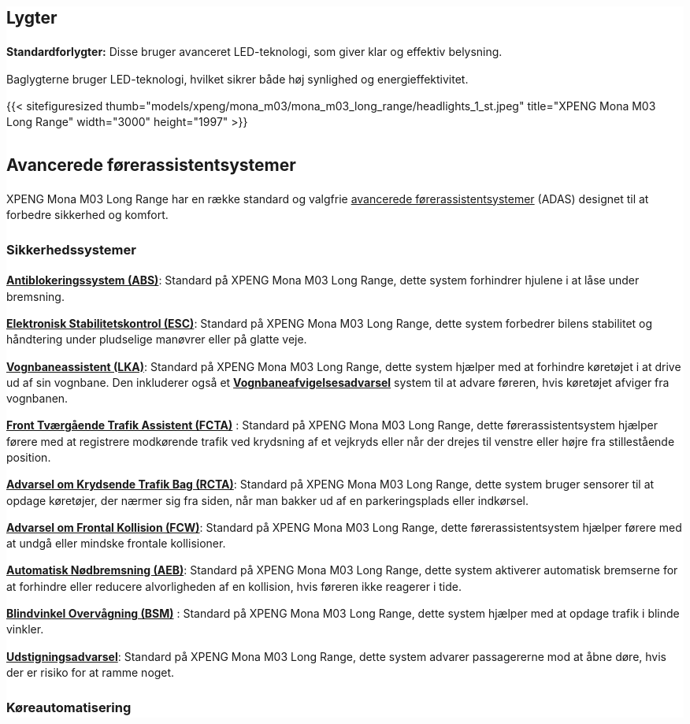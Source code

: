 ## Lygter

**Standardforlygter:** Disse bruger avanceret LED-teknologi, som giver klar og effektiv belysning.

Baglygterne bruger LED-teknologi, hvilket sikrer både høj synlighed og energieffektivitet.

{{< sitefiguresized thumb="models/xpeng/mona_m03/mona_m03_long_range/headlights_1_st.jpeg" title="XPENG Mona M03 Long Range" width="3000" height="1997"  >}}

<a id="section-adas" style="display: block; position: relative; top: -60px; visibility: hidden;"></a>

## Avancerede førerassistentsystemer

XPENG Mona M03 Long Range har en række standard og valgfrie [avancerede førerassistentsystemer](../../../../technology/driverassistance/) (ADAS) designet til at forbedre sikkerhed og komfort.

### Sikkerhedssystemer

[**Antiblokeringssystem (ABS)**](../../../../technology/driverassistance/antilockbrakingsystem/): Standard på XPENG Mona M03 Long Range, dette system forhindrer hjulene i at låse under bremsning.

[**Elektronisk Stabilitetskontrol (ESC)**](../../../../technology/driverassistance/electronicstabilitycontrol/): Standard på XPENG Mona M03 Long Range, dette system forbedrer bilens stabilitet og håndtering under pludselige manøvrer eller på glatte veje.

[**Vognbaneassistent (LKA)**](../../../../technology/driverassistance/lanekeepingassist/): Standard på XPENG Mona M03 Long Range, dette system hjælper med at forhindre køretøjet i at drive ud af sin vognbane. Den inkluderer også et [**Vognbaneafvigelsesadvarsel**](../../../../technology/driverassistance/lanedeparturewarning/) system til at advare føreren, hvis køretøjet afviger fra vognbanen.

[**Front Tværgående Trafik Assistent (FCTA)**](../../../../technology/driverassistance/frontcrosstrafficassist/) : Standard på XPENG Mona M03 Long Range, dette førerassistentsystem hjælper førere med at registrere modkørende trafik ved krydsning af et vejkryds eller når der drejes til venstre eller højre fra stillestående position.

[**Advarsel om Krydsende Trafik Bag (RCTA)**](../../../../technology/driverassistance/rearcrosstrafficalert/): Standard på XPENG Mona M03 Long Range, dette system bruger sensorer til at opdage køretøjer, der nærmer sig fra siden, når man bakker ud af en parkeringsplads eller indkørsel.

[**Advarsel om Frontal Kollision (FCW)**](../../../../technology/driverassistance/forwardcollisionwarning/): Standard på XPENG Mona M03 Long Range, dette førerassistentsystem hjælper førere med at undgå eller mindske frontale kollisioner.

[**Automatisk Nødbremsning (AEB)**](../../../../technology/driverassistance/automaticemergencybraking/): Standard på XPENG Mona M03 Long Range, dette system aktiverer automatisk bremserne for at forhindre eller reducere alvorligheden af en kollision, hvis føreren ikke reagerer i tide.

[**Blindvinkel Overvågning (BSM)**](../../../../technology/driverassistance/blindspotmonitoring/) : Standard på XPENG Mona M03 Long Range, dette system hjælper med at opdage trafik i blinde vinkler.

[**Udstigningsadvarsel**](../../../../technology/driverassistance/exitwarning/): Standard på XPENG Mona M03 Long Range, dette system advarer passagererne mod at åbne døre, hvis der er risiko for at ramme noget.

### Køreautomatisering
